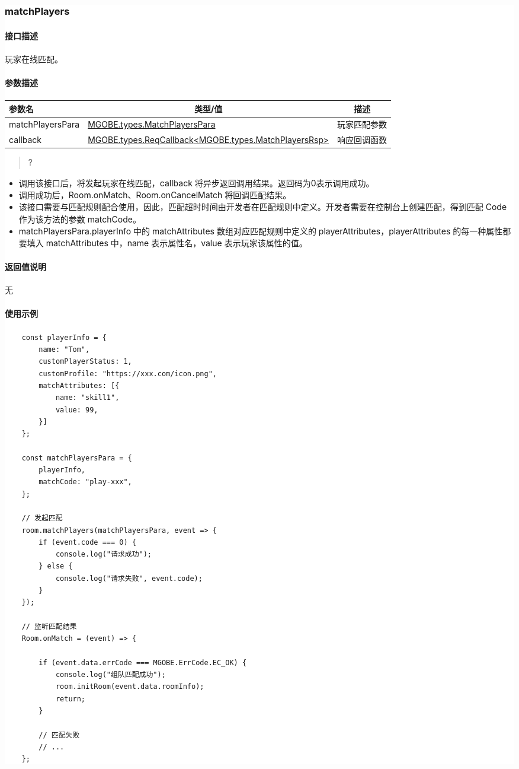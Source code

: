

### matchPlayers
#### 接口描述
玩家在线匹配。

#### 参数描述

|参数名|类型/值|描述|
|:---|---|---|
|matchPlayersPara|[MGOBE.types.MatchPlayersPara](https://cloud.tencent.com/document/product/1038/35534#matchplayerspara)|玩家匹配参数|
|callback|[MGOBE.types.ReqCallback](https://cloud.tencent.com/document/product/1038/33331#.E5.93.8D.E5.BA.94.E5.9B.9E.E8.B0.83.E5.87.BD.E6.95.B0-mgobe.types.reqcallback)[&lt;MGOBE.types.MatchPlayersRsp&gt;](https://cloud.tencent.com/document/product/1038/35534#matchplayersrsp)|响应回调函数|

>?
- 调用该接口后，将发起玩家在线匹配，callback 将异步返回调用结果。返回码为0表示调用成功。
- 调用成功后，Room.onMatch、Room.onCancelMatch 将回调匹配结果。
- 该接口需要与匹配规则配合使用，因此，匹配超时时间由开发者在匹配规则中定义。开发者需要在控制台上创建匹配，得到匹配 Code 作为该方法的参数 matchCode。
- matchPlayersPara.playerInfo 中的 matchAttributes 数组对应匹配规则中定义的 playerAttributes，playerAttributes 的每一种属性都要填入 matchAttributes 中，name 表示属性名，value 表示玩家该属性的值。

#### 返回值说明
无


#### 使用示例
```
    const playerInfo = {
        name: "Tom",
        customPlayerStatus: 1,
        customProfile: "https://xxx.com/icon.png",
        matchAttributes: [{
            name: "skill1",
            value: 99,
        }]
    };

    const matchPlayersPara = {
        playerInfo,
        matchCode: "play-xxx",
    };

    // 发起匹配
    room.matchPlayers(matchPlayersPara, event => {
        if (event.code === 0) {
            console.log("请求成功");
        } else {
            console.log("请求失败", event.code);
        }
    });

    // 监听匹配结果
    Room.onMatch = (event) => {

        if (event.data.errCode === MGOBE.ErrCode.EC_OK) {
            console.log("组队匹配成功");
            room.initRoom(event.data.roomInfo);
            return;
        }

        // 匹配失败
        // ...
    };
```
